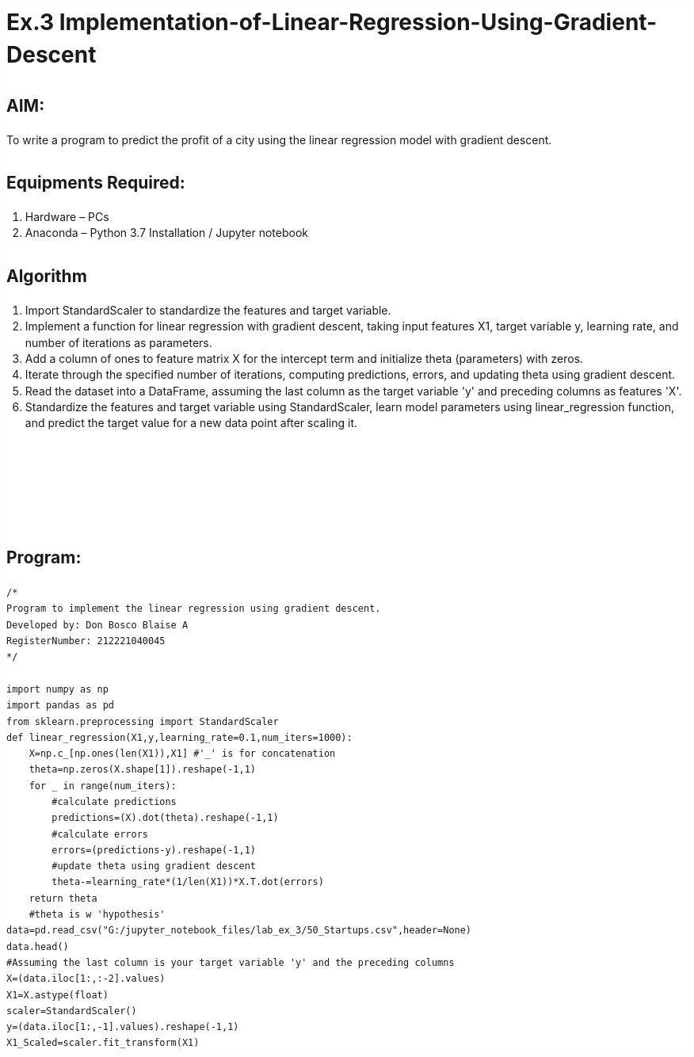 # Ex.3 Implementation-of-Linear-Regression-Using-Gradient-Descent

## AIM:
To write a program to predict the profit of a city using the linear regression model with gradient descent.

## Equipments Required:
1. Hardware – PCs
2. Anaconda – Python 3.7 Installation / Jupyter notebook

## Algorithm
1. Import StandardScaler to standardize the features and target variable.
2. Implement a function for linear regression with gradient descent, taking input features X1, target variable y, learning rate, and number of iterations as parameters.
3. Add a column of ones to feature matrix X for the intercept term and initialize theta (parameters) with zeros.
4. Iterate through the specified number of iterations, computing predictions, errors, and updating theta using gradient descent.
5. Read the dataset into a DataFrame, assuming the last column as the target variable 'y' and preceding columns as features 'X'.
6. Standardize the features and target variable using StandardScaler, learn model parameters using linear_regression function, and predict the target value for a new data point after scaling it.  
<br>
<br>
<br>
<br>
<br>

## Program:
```
/*
Program to implement the linear regression using gradient descent.
Developed by: Don Bosco Blaise A
RegisterNumber: 212221040045
*/

import numpy as np
import pandas as pd
from sklearn.preprocessing import StandardScaler
def linear_regression(X1,y,learning_rate=0.1,num_iters=1000):
    X=np.c_[np.ones(len(X1)),X1] #'_' is for concatenation
    theta=np.zeros(X.shape[1]).reshape(-1,1)
    for _ in range(num_iters):
        #calculate predictions
        predictions=(X).dot(theta).reshape(-1,1)
        #calculate errors
        errors=(predictions-y).reshape(-1,1)
        #update theta using gradient descent
        theta-=learning_rate*(1/len(X1))*X.T.dot(errors)
    return theta
    #theta is w 'hypothesis'
data=pd.read_csv("G:/jupyter_notebook_files/lab_ex_3/50_Startups.csv",header=None)
data.head()
#Assuming the last column is your target variable 'y' and the preceding columns
X=(data.iloc[1:,:-2].values)
X1=X.astype(float)
scaler=StandardScaler()
y=(data.iloc[1:,-1].values).reshape(-1,1)
X1_Scaled=scaler.fit_transform(X1)
```